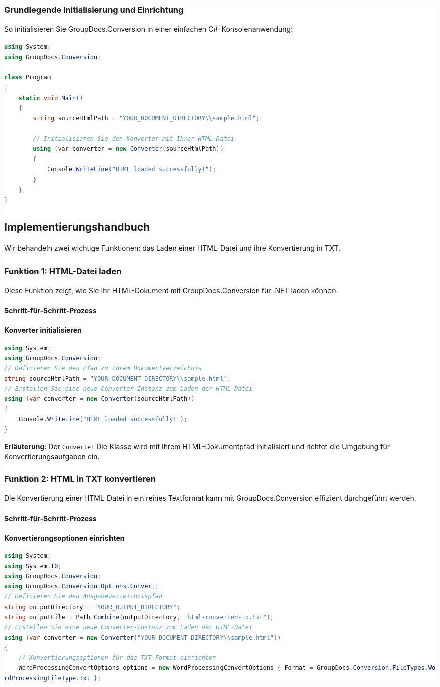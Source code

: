 ### Grundlegende Initialisierung und Einrichtung
So initialisieren Sie GroupDocs.Conversion in einer einfachen C#-Konsolenanwendung:
```csharp
using System;
using GroupDocs.Conversion;

class Program
{
    static void Main()
    {
        string sourceHtmlPath = "YOUR_DOCUMENT_DIRECTORY\\sample.html";

        // Initialisieren Sie den Konverter mit Ihrer HTML-Datei
        using (var converter = new Converter(sourceHtmlPath))
        {
            Console.WriteLine("HTML loaded successfully!");
        }
    }
}
```
## Implementierungshandbuch
Wir behandeln zwei wichtige Funktionen: das Laden einer HTML-Datei und ihre Konvertierung in TXT.

### Funktion 1: HTML-Datei laden
Diese Funktion zeigt, wie Sie Ihr HTML-Dokument mit GroupDocs.Conversion für .NET laden können.

#### Schritt-für-Schritt-Prozess
**Konverter initialisieren**
```csharp
using System;
using GroupDocs.Conversion;
// Definieren Sie den Pfad zu Ihrem Dokumentverzeichnis
string sourceHtmlPath = "YOUR_DOCUMENT_DIRECTORY\\sample.html";
// Erstellen Sie eine neue Converter-Instanz zum Laden der HTML-Datei
using (var converter = new Converter(sourceHtmlPath))
{
    Console.WriteLine("HTML loaded successfully!");
}
```
**Erläuterung**: Der `Converter` Die Klasse wird mit Ihrem HTML-Dokumentpfad initialisiert und richtet die Umgebung für Konvertierungsaufgaben ein.

### Funktion 2: HTML in TXT konvertieren
Die Konvertierung einer HTML-Datei in ein reines Textformat kann mit GroupDocs.Conversion effizient durchgeführt werden.

#### Schritt-für-Schritt-Prozess
**Konvertierungsoptionen einrichten**
```csharp
using System;
using System.IO;
using GroupDocs.Conversion;
using GroupDocs.Conversion.Options.Convert;
// Definieren Sie den Ausgabeverzeichnispfad
string outputDirectory = "YOUR_OUTPUT_DIRECTORY";
string outputFile = Path.Combine(outputDirectory, "html-converted-to.txt");
// Erstellen Sie eine neue Converter-Instanz zum Laden der HTML-Datei
using (var converter = new Converter("YOUR_DOCUMENT_DIRECTORY\\sample.html"))
{
    // Konvertierungsoptionen für das TXT-Format einrichten
    WordProcessingConvertOptions options = new WordProcessingConvertOptions { Format = GroupDocs.Conversion.FileTypes.WordProcessingFileType.Txt };
```